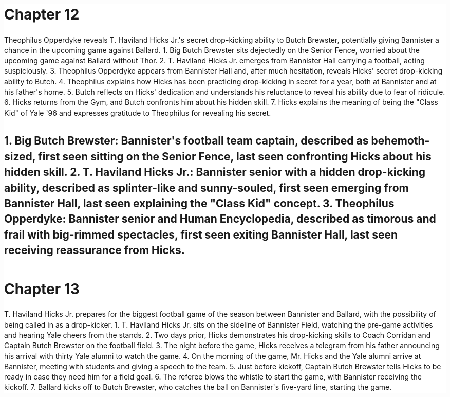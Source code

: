 # Chapter 12
<synopsis>
Theophilus Opperdyke reveals T. Haviland Hicks Jr.'s secret drop-kicking ability to Butch Brewster, potentially giving Bannister a chance in the upcoming game against Ballard.
</synopsis>

<events>
1. Big Butch Brewster sits dejectedly on the Senior Fence, worried about the upcoming game against Ballard without Thor.
2. T. Haviland Hicks Jr. emerges from Bannister Hall carrying a football, acting suspiciously.
3. Theophilus Opperdyke appears from Bannister Hall and, after much hesitation, reveals Hicks' secret drop-kicking ability to Butch.
4. Theophilus explains how Hicks has been practicing drop-kicking in secret for a year, both at Bannister and at his father's home.
5. Butch reflects on Hicks' dedication and understands his reluctance to reveal his ability due to fear of ridicule.
6. Hicks returns from the Gym, and Butch confronts him about his hidden skill.
7. Hicks explains the meaning of being the "Class Kid" of Yale '96 and expresses gratitude to Theophilus for revealing his secret.
</events>

<characters>1. Big Butch Brewster: Bannister's football team captain, described as behemoth-sized, first seen sitting on the Senior Fence, last seen confronting Hicks about his hidden skill.
2. T. Haviland Hicks Jr.: Bannister senior with a hidden drop-kicking ability, described as splinter-like and sunny-souled, first seen emerging from Bannister Hall, last seen explaining the "Class Kid" concept.
3. Theophilus Opperdyke: Bannister senior and Human Encyclopedia, described as timorous and frail with big-rimmed spectacles, first seen exiting Bannister Hall, last seen receiving reassurance from Hicks.</characters>
----------------
# Chapter 13
<synopsis>
T. Haviland Hicks Jr. prepares for the biggest football game of the season between Bannister and Ballard, with the possibility of being called in as a drop-kicker.
</synopsis>

<events>
1. T. Haviland Hicks Jr. sits on the sideline of Bannister Field, watching the pre-game activities and hearing Yale cheers from the stands.
2. Two days prior, Hicks demonstrates his drop-kicking skills to Coach Corridan and Captain Butch Brewster on the football field.
3. The night before the game, Hicks receives a telegram from his father announcing his arrival with thirty Yale alumni to watch the game.
4. On the morning of the game, Mr. Hicks and the Yale alumni arrive at Bannister, meeting with students and giving a speech to the team.
5. Just before kickoff, Captain Butch Brewster tells Hicks to be ready in case they need him for a field goal.
6. The referee blows the whistle to start the game, with Bannister receiving the kickoff.
7. Ballard kicks off to Butch Brewster, who catches the ball on Bannister's five-yard line, starting the game.
</events>
